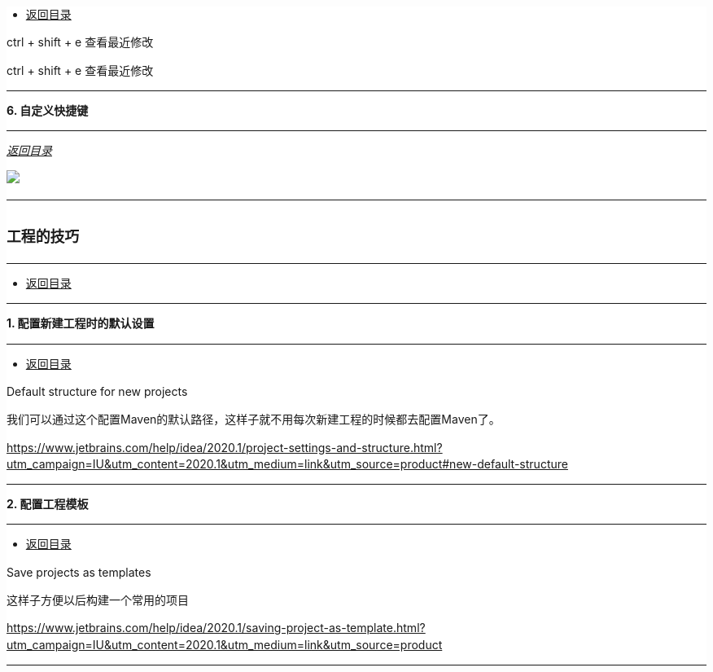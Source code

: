 
- <a href="#_top" rel="nofollow" target="_self">返回目录</a>

ctrl + shift + e 查看最近修改

ctrl + shift + e 查看最近修改

---

<a id="_0.6"></a>

**6. 自定义快捷键**

--- 

*<a href="#_top" rel="nofollow" target="_self">返回目录</a>*

![](http://qft6wmzla.hn-bkt.clouddn.com/picgo/20200830155105.png?picgo)

---

<a id="_1"></a>

## `工程的技巧`

--- 

- <a href="#_top" rel="nofollow" target="_self">返回目录</a>

---

<a id="_1.1"></a>

**1. 配置新建工程时的默认设置**

--- 

- <a href="#_top" rel="nofollow" target="_self">返回目录</a>

Default structure for new projects﻿

我们可以通过这个配置Maven的默认路径，这样子就不用每次新建工程的时候都去配置Maven了。

https://www.jetbrains.com/help/idea/2020.1/project-settings-and-structure.html?utm_campaign=IU&utm_content=2020.1&utm_medium=link&utm_source=product#new-default-structure

---

<a id="_1.2"></a>

**2. 配置工程模板**

--- 

- <a href="#_top" rel="nofollow" target="_self">返回目录</a>

Save projects as templates

这样子方便以后构建一个常用的项目

https://www.jetbrains.com/help/idea/2020.1/saving-project-as-template.html?utm_campaign=IU&utm_content=2020.1&utm_medium=link&utm_source=product

---